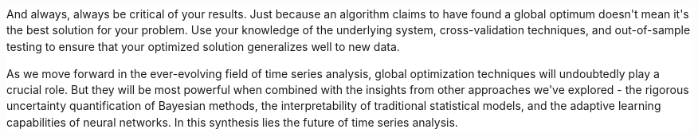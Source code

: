 And always, always be critical of your results. Just because an algorithm claims to have found a global optimum doesn't mean it's the best solution for your problem. Use your knowledge of the underlying system, cross-validation techniques, and out-of-sample testing to ensure that your optimized solution generalizes well to new data.

As we move forward in the ever-evolving field of time series analysis, global optimization techniques will undoubtedly play a crucial role. But they will be most powerful when combined with the insights from other approaches we've explored - the rigorous uncertainty quantification of Bayesian methods, the interpretability of traditional statistical models, and the adaptive learning capabilities of neural networks. In this synthesis lies the future of time series analysis.

